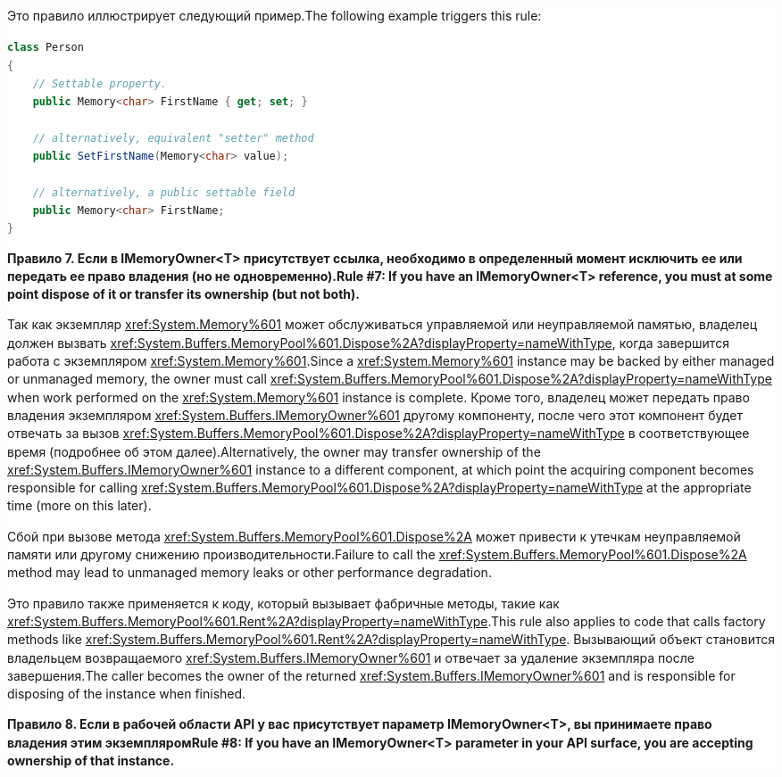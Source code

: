 <span data-ttu-id="293c6-217">Это правило иллюстрирует следующий пример.</span><span class="sxs-lookup"><span data-stu-id="293c6-217">The following example triggers this rule:</span></span>

```csharp
class Person
{
    // Settable property.
    public Memory<char> FirstName { get; set; }

    // alternatively, equivalent "setter" method
    public SetFirstName(Memory<char> value);

    // alternatively, a public settable field
    public Memory<char> FirstName;
}
```

<span data-ttu-id="293c6-218">**Правило 7. Если в IMemoryOwner\<T> присутствует ссылка, необходимо в определенный момент исключить ее или передать ее право владения (но не одновременно).**</span><span class="sxs-lookup"><span data-stu-id="293c6-218">**Rule #7: If you have an IMemoryOwner\<T> reference, you must at some point dispose of it or transfer its ownership (but not both).**</span></span>

<span data-ttu-id="293c6-219">Так как экземпляр <xref:System.Memory%601> может обслуживаться управляемой или неуправляемой памятью, владелец должен вызвать <xref:System.Buffers.MemoryPool%601.Dispose%2A?displayProperty=nameWithType>, когда завершится работа с экземпляром <xref:System.Memory%601>.</span><span class="sxs-lookup"><span data-stu-id="293c6-219">Since a <xref:System.Memory%601> instance may be backed by either managed or unmanaged memory, the owner must call <xref:System.Buffers.MemoryPool%601.Dispose%2A?displayProperty=nameWithType> when work performed on the <xref:System.Memory%601> instance is complete.</span></span> <span data-ttu-id="293c6-220">Кроме того, владелец может передать право владения экземпляром <xref:System.Buffers.IMemoryOwner%601> другому компоненту, после чего этот компонент будет отвечать за вызов <xref:System.Buffers.MemoryPool%601.Dispose%2A?displayProperty=nameWithType> в соответствующее время (подробнее об этом далее).</span><span class="sxs-lookup"><span data-stu-id="293c6-220">Alternatively, the owner may transfer ownership of the <xref:System.Buffers.IMemoryOwner%601> instance to a different component, at which point the acquiring component becomes responsible for calling <xref:System.Buffers.MemoryPool%601.Dispose%2A?displayProperty=nameWithType> at the appropriate time (more on this later).</span></span>

<span data-ttu-id="293c6-221">Сбой при вызове метода <xref:System.Buffers.MemoryPool%601.Dispose%2A> может привести к утечкам неуправляемой памяти или другому снижению производительности.</span><span class="sxs-lookup"><span data-stu-id="293c6-221">Failure to call the <xref:System.Buffers.MemoryPool%601.Dispose%2A> method may lead to unmanaged memory leaks or other performance degradation.</span></span>

<span data-ttu-id="293c6-222">Это правило также применяется к коду, который вызывает фабричные методы, такие как <xref:System.Buffers.MemoryPool%601.Rent%2A?displayProperty=nameWithType>.</span><span class="sxs-lookup"><span data-stu-id="293c6-222">This rule also applies to code that calls factory methods like <xref:System.Buffers.MemoryPool%601.Rent%2A?displayProperty=nameWithType>.</span></span> <span data-ttu-id="293c6-223">Вызывающий объект становится владельцем возвращаемого <xref:System.Buffers.IMemoryOwner%601> и отвечает за удаление экземпляра после завершения.</span><span class="sxs-lookup"><span data-stu-id="293c6-223">The caller becomes the owner of the returned <xref:System.Buffers.IMemoryOwner%601> and is responsible for disposing of the instance when finished.</span></span>

<span data-ttu-id="293c6-224">**Правило 8. Если в рабочей области API у вас присутствует параметр IMemoryOwner\<T>, вы принимаете право владения этим экземпляром**</span><span class="sxs-lookup"><span data-stu-id="293c6-224">**Rule #8: If you have an IMemoryOwner\<T> parameter in your API surface, you are accepting ownership of that instance.**</span></span>
